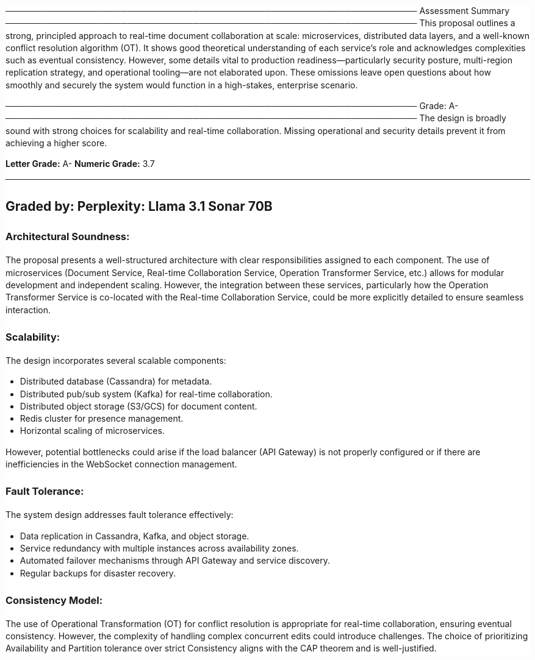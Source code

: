 ────────────────────────────────────────────────────────────────────
Assessment Summary
────────────────────────────────────────────────────────────────────
This proposal outlines a strong, principled approach to real-time document collaboration at scale: microservices, distributed data layers, and a well-known conflict resolution algorithm (OT). It shows good theoretical understanding of each service’s role and acknowledges complexities such as eventual consistency. However, some details vital to production readiness—particularly security posture, multi-region replication strategy, and operational tooling—are not elaborated upon. These omissions leave open questions about how smoothly and securely the system would function in a high-stakes, enterprise scenario.

────────────────────────────────────────────────────────────────────
Grade: A-
────────────────────────────────────────────────────────────────────
The design is broadly sound with strong choices for scalability and real-time collaboration. Missing operational and security details prevent it from achieving a higher score.

**Letter Grade:** A-
**Numeric Grade:** 3.7

---

## Graded by: Perplexity: Llama 3.1 Sonar 70B

### Architectural Soundness:
The proposal presents a well-structured architecture with clear responsibilities assigned to each component. The use of microservices (Document Service, Real-time Collaboration Service, Operation Transformer Service, etc.) allows for modular development and independent scaling. However, the integration between these services, particularly how the Operation Transformer Service is co-located with the Real-time Collaboration Service, could be more explicitly detailed to ensure seamless interaction.

### Scalability:
The design incorporates several scalable components:
- Distributed database (Cassandra) for metadata.
- Distributed pub/sub system (Kafka) for real-time collaboration.
- Distributed object storage (S3/GCS) for document content.
- Redis cluster for presence management.
- Horizontal scaling of microservices.

However, potential bottlenecks could arise if the load balancer (API Gateway) is not properly configured or if there are inefficiencies in the WebSocket connection management.

### Fault Tolerance:
The system design addresses fault tolerance effectively:
- Data replication in Cassandra, Kafka, and object storage.
- Service redundancy with multiple instances across availability zones.
- Automated failover mechanisms through API Gateway and service discovery.
- Regular backups for disaster recovery.

### Consistency Model:
The use of Operational Transformation (OT) for conflict resolution is appropriate for real-time collaboration, ensuring eventual consistency. However, the complexity of handling complex concurrent edits could introduce challenges. The choice of prioritizing Availability and Partition tolerance over strict Consistency aligns with the CAP theorem and is well-justified.
